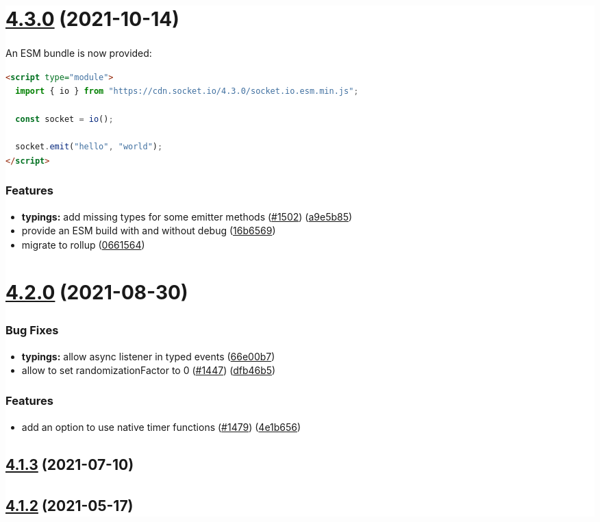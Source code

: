 

# [4.3.0](https://github.com/socketio/socket.io-client/compare/4.2.0...4.3.0) (2021-10-14)

An ESM bundle is now provided:

```html
<script type="module">
  import { io } from "https://cdn.socket.io/4.3.0/socket.io.esm.min.js";

  const socket = io();

  socket.emit("hello", "world");
</script>
```

### Features

* **typings:** add missing types for some emitter methods ([#1502](https://github.com/socketio/socket.io-client/issues/1502)) ([a9e5b85](https://github.com/socketio/socket.io-client/commit/a9e5b85580e8edca0b0fd2850c3741d3d86a96e2))
* provide an ESM build with and without debug ([16b6569](https://github.com/socketio/socket.io-client/commit/16b65698aed766e1e645c78847f2e91bfc5b6f56))
* migrate to rollup ([0661564](https://github.com/socketio/socket.io-client/commit/0661564dc2005b95843ddb65621b7e89af702bc0))



# [4.2.0](https://github.com/socketio/socket.io-client/compare/4.1.3...4.2.0) (2021-08-30)


### Bug Fixes

* **typings:** allow async listener in typed events ([66e00b7](https://github.com/socketio/socket.io-client/commit/66e00b7dd7c4a09072cfd84c78e6e15ec52039f5))
* allow to set randomizationFactor to 0 ([#1447](https://github.com/socketio/socket.io-client/issues/1447)) ([dfb46b5](https://github.com/socketio/socket.io-client/commit/dfb46b55a55d9c5b0397f4bc0fab9cec99ff430e))


### Features

* add an option to use native timer functions ([#1479](https://github.com/socketio/socket.io-client/issues/1479)) ([4e1b656](https://github.com/socketio/socket.io-client/commit/4e1b65699d9967a7bb409bdc89c894c62562771b))


## [4.1.3](https://github.com/socketio/socket.io-client/compare/4.1.2...4.1.3) (2021-07-10)


## [4.1.2](https://github.com/socketio/socket.io-client/compare/4.1.1...4.1.2) (2021-05-17)
